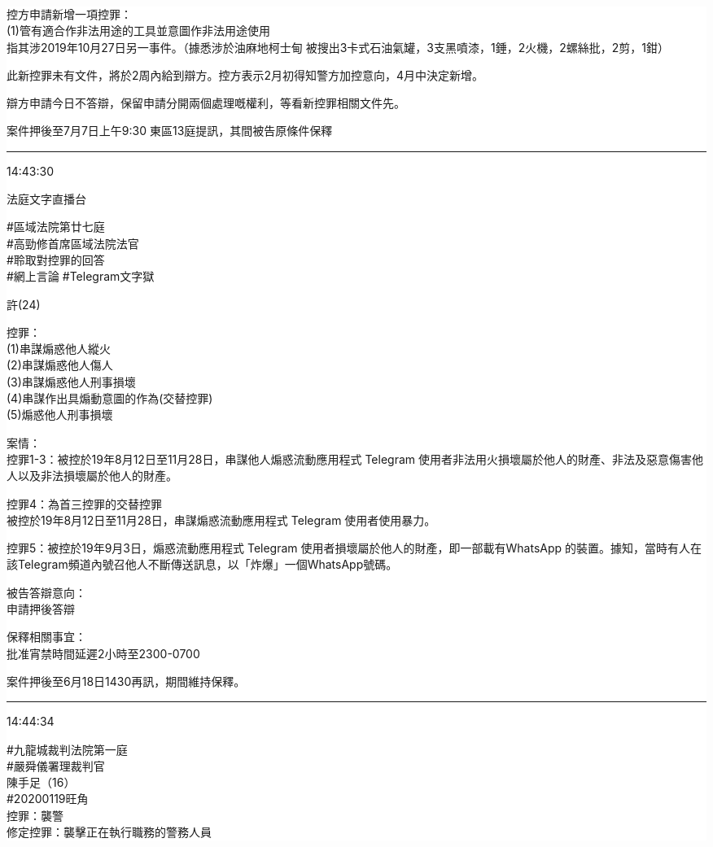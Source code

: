 控方申請新增一項控罪：  
(1)管有適合作非法用途的工具並意圖作非法用途使用  
指其涉2019年10月27日另一事件。（據悉涉於油麻地柯士甸 被搜出3卡式石油氣罐，3支黑噴漆，1錘，2火機，2螺絲批，2剪，1鉗）  
  
此新控罪未有文件，將於2周內給到辯方。控方表示2月初得知警方加控意向，4月中決定新增。  
  
辯方申請今日不答辯，保留申請分開兩個處理嘅權利，等看新控罪相關文件先。  
  
案件押後至7月7日上午9:30 東區13庭提訊，其間被告原條件保釋

---
      
14:43:30

法庭文字直播台

\#區域法院第廿七庭  
\#高勁修首席區域法院法官  
\#聆取對控罪的回答  
\#網上言論 \#Telegram文字獄  
  
許(24)  
  
控罪：  
(1)串謀煽惑他人縱火  
(2)串謀煽惑他人傷人  
(3)串謀煽惑他人刑事損壞  
(4)串謀作出具煽動意圖的作為(交替控罪)  
(5)煽惑他人刑事損壞  
  
案情：  
控罪1-3：被控於19年8月12日至11月28日，串謀他人煽惑流動應用程式 Telegram 使用者非法用火損壞屬於他人的財產、非法及惡意傷害他人以及非法損壞屬於他人的財產。  
  
控罪4：為首三控罪的交替控罪  
被控於19年8月12日至11月28日，串謀煽惑流動應用程式 Telegram 使用者使用暴力。  
  
控罪5：被控於19年9月3日，煽惑流動應用程式 Telegram 使用者損壞屬於他人的財產，即一部載有WhatsApp 的裝置。據知，當時有人在該Telegram頻道內號召他人不斷傳送訊息，以「炸爆」一個WhatsApp號碼。  
  
被告答辯意向：  
申請押後答辯  
  
保釋相關事宜：  
批准宵禁時間延遲2小時至2300-0700  
  
案件押後至6月18日1430再訊，期間維持保釋。

---
      
14:44:34



\#九龍城裁判法院第一庭  
\#嚴舜儀署理裁判官  
陳手足（16）  
\#20200119旺角  
控罪：襲警  
修定控罪：襲擊正在執行職務的警務人員  
  